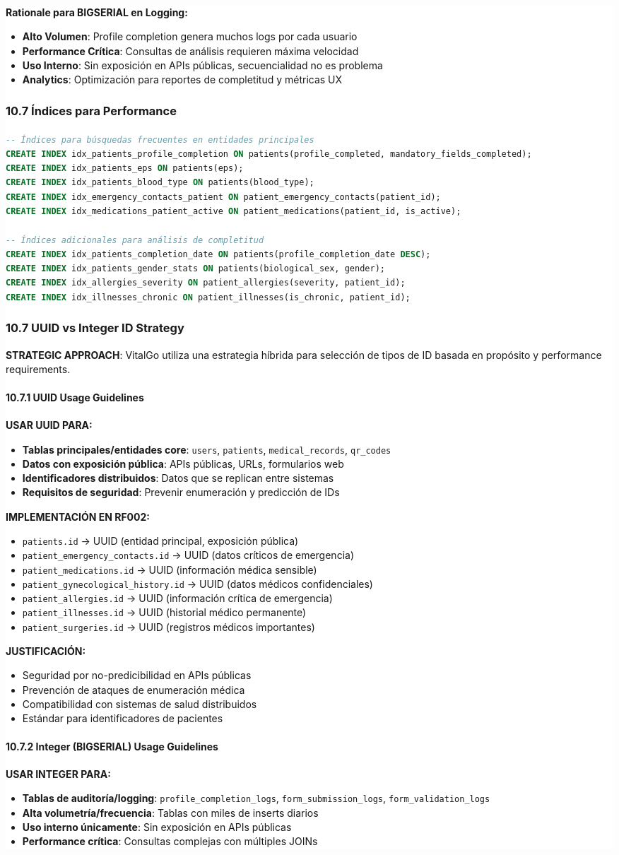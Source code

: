 **Rationale para BIGSERIAL en Logging:**
- **Alto Volumen**: Profile completion genera muchos logs por cada usuario
- **Performance Crítica**: Consultas de análisis requieren máxima velocidad
- **Uso Interno**: Sin exposición en APIs públicas, secuencialidad no es problema
- **Analytics**: Optimización para reportes de completitud y métricas UX

### 10.7 Índices para Performance
```sql
-- Índices para búsquedas frecuentes en entidades principales
CREATE INDEX idx_patients_profile_completion ON patients(profile_completed, mandatory_fields_completed);
CREATE INDEX idx_patients_eps ON patients(eps);
CREATE INDEX idx_patients_blood_type ON patients(blood_type);
CREATE INDEX idx_emergency_contacts_patient ON patient_emergency_contacts(patient_id);
CREATE INDEX idx_medications_patient_active ON patient_medications(patient_id, is_active);

-- Índices adicionales para análisis de completitud
CREATE INDEX idx_patients_completion_date ON patients(profile_completion_date DESC);
CREATE INDEX idx_patients_gender_stats ON patients(biological_sex, gender);
CREATE INDEX idx_allergies_severity ON patient_allergies(severity, patient_id);
CREATE INDEX idx_illnesses_chronic ON patient_illnesses(is_chronic, patient_id);
```

### 10.7 UUID vs Integer ID Strategy

**STRATEGIC APPROACH**: VitalGo utiliza una estrategia híbrida para selección de tipos de ID basada en propósito y performance requirements.

#### 10.7.1 UUID Usage Guidelines
**USAR UUID PARA:**
- **Tablas principales/entidades core**: `users`, `patients`, `medical_records`, `qr_codes`
- **Datos con exposición pública**: APIs públicas, URLs, formularios web
- **Identificadores distribuidos**: Datos que se replican entre sistemas
- **Requisitos de seguridad**: Prevenir enumeración y predicción de IDs

**IMPLEMENTACIÓN EN RF002:**
- `patients.id` → UUID (entidad principal, exposición pública)
- `patient_emergency_contacts.id` → UUID (datos críticos de emergencia)
- `patient_medications.id` → UUID (información médica sensible)
- `patient_gynecological_history.id` → UUID (datos médicos confidenciales)
- `patient_allergies.id` → UUID (información crítica de emergencia)
- `patient_illnesses.id` → UUID (historial médico permanente)
- `patient_surgeries.id` → UUID (registros médicos importantes)

**JUSTIFICACIÓN:**
- Seguridad por no-predicibilidad en APIs públicas
- Prevención de ataques de enumeración médica
- Compatibilidad con sistemas de salud distribuidos
- Estándar para identificadores de pacientes

#### 10.7.2 Integer (BIGSERIAL) Usage Guidelines
**USAR INTEGER PARA:**
- **Tablas de auditoría/logging**: `profile_completion_logs`, `form_submission_logs`, `form_validation_logs`
- **Alta volumetría/frecuencia**: Tablas con miles de inserts diarios
- **Uso interno únicamente**: Sin exposición en APIs públicas
- **Performance crítica**: Consultas complejas con múltiples JOINs
